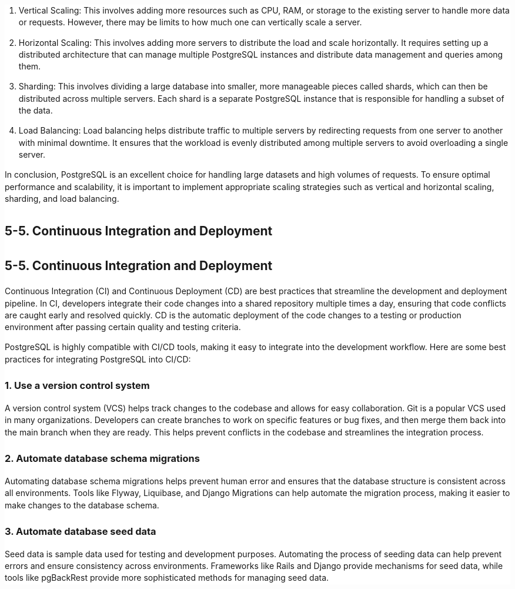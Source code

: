 1. Vertical Scaling: This involves adding more resources such as CPU, RAM, or storage to the existing server to handle more data or requests. However, there may be limits to how much one can vertically scale a server.

2. Horizontal Scaling: This involves adding more servers to distribute the load and scale horizontally. It requires setting up a distributed architecture that can manage multiple PostgreSQL instances and distribute data management and queries among them.

3. Sharding: This involves dividing a large database into smaller, more manageable pieces called shards, which can then be distributed across multiple servers. Each shard is a separate PostgreSQL instance that is responsible for handling a subset of the data.

4. Load Balancing: Load balancing helps distribute traffic to multiple servers by redirecting requests from one server to another with minimal downtime. It ensures that the workload is evenly distributed among multiple servers to avoid overloading a single server.

In conclusion, PostgreSQL is an excellent choice for handling large datasets and high volumes of requests. To ensure optimal performance and scalability, it is important to implement appropriate scaling strategies such as vertical and horizontal scaling, sharding, and load balancing.
## 5-5. Continuous Integration and Deployment


## 5-5. Continuous Integration and Deployment

Continuous Integration (CI) and Continuous Deployment (CD) are best practices that streamline the development and deployment pipeline. In CI, developers integrate their code changes into a shared repository multiple times a day, ensuring that code conflicts are caught early and resolved quickly. CD is the automatic deployment of the code changes to a testing or production environment after passing certain quality and testing criteria. 

PostgreSQL is highly compatible with CI/CD tools, making it easy to integrate into the development workflow. Here are some best practices for integrating PostgreSQL into CI/CD:

### 1. Use a version control system

A version control system (VCS) helps track changes to the codebase and allows for easy collaboration. Git is a popular VCS used in many organizations. Developers can create branches to work on specific features or bug fixes, and then merge them back into the main branch when they are ready. This helps prevent conflicts in the codebase and streamlines the integration process.

### 2. Automate database schema migrations

Automating database schema migrations helps prevent human error and ensures that the database structure is consistent across all environments. Tools like Flyway, Liquibase, and Django Migrations can help automate the migration process, making it easier to make changes to the database schema.

### 3. Automate database seed data

Seed data is sample data used for testing and development purposes. Automating the process of seeding data can help prevent errors and ensure consistency across environments. Frameworks like Rails and Django provide mechanisms for seed data, while tools like pgBackRest provide more sophisticated methods for managing seed data.

